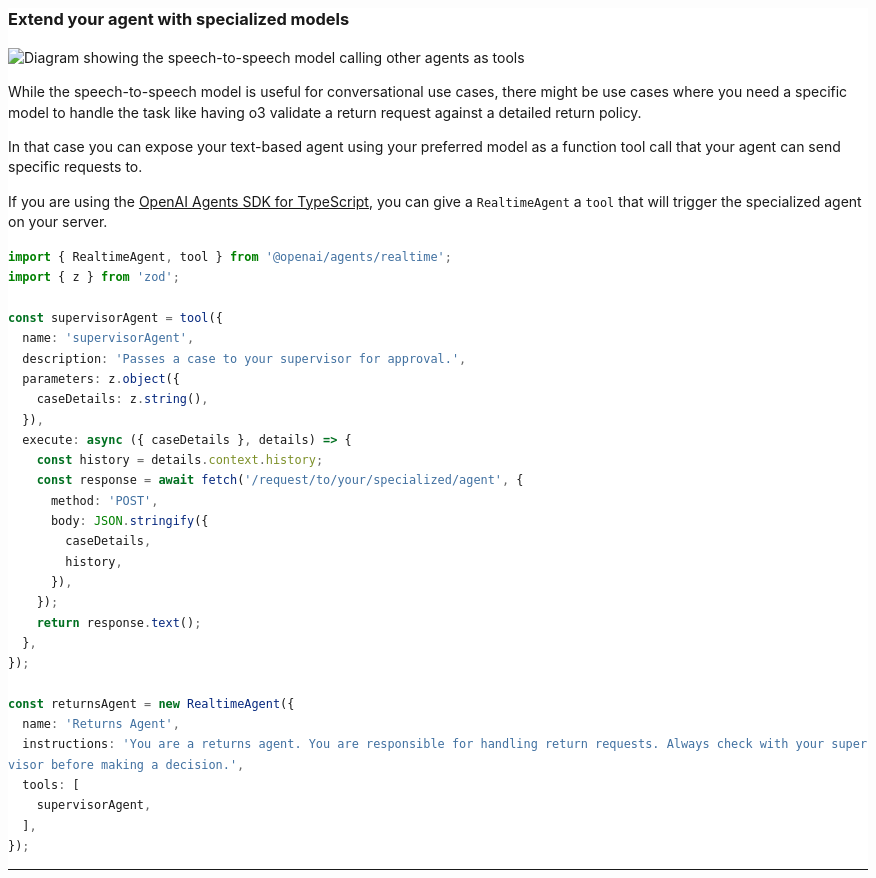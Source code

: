 ### Extend your agent with specialized models

![Diagram showing the speech-to-speech model calling other agents as tools](https://cdn.openai.com/API/docs/diagram-speech-to-speech-agent-tools.png)

While the speech-to-speech model is useful for conversational use cases, there might be use cases where you need a specific model to handle the task like having o3 validate a return request against a detailed return policy.

In that case you can expose your text-based agent using your preferred model as a function tool call that your agent can send specific requests to.

If you are using the [OpenAI Agents SDK for TypeScript](https://openai.github.io/openai-agents-js/), you can give a `RealtimeAgent` a `tool` that will trigger the specialized agent on your server.

```typescript
import { RealtimeAgent, tool } from '@openai/agents/realtime';
import { z } from 'zod';

const supervisorAgent = tool({
  name: 'supervisorAgent',
  description: 'Passes a case to your supervisor for approval.',
  parameters: z.object({
    caseDetails: z.string(),
  }),
  execute: async ({ caseDetails }, details) => {
    const history = details.context.history;
    const response = await fetch('/request/to/your/specialized/agent', {
      method: 'POST',
      body: JSON.stringify({
        caseDetails,
        history,
      }),
    });
    return response.text();
  },
});

const returnsAgent = new RealtimeAgent({
  name: 'Returns Agent',
  instructions: 'You are a returns agent. You are responsible for handling return requests. Always check with your supervisor before making a decision.',
  tools: [
    supervisorAgent,
  ],
});
```

---